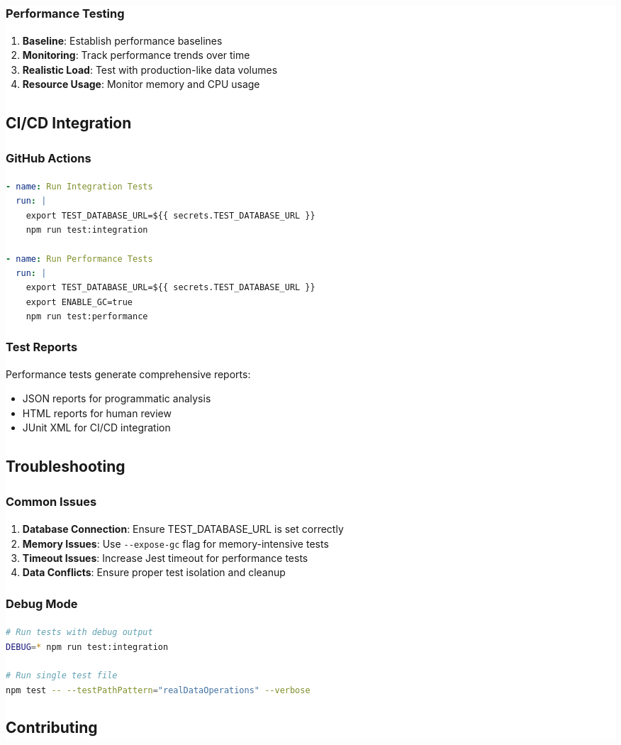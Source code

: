 ### Performance Testing

1. **Baseline**: Establish performance baselines
2. **Monitoring**: Track performance trends over time
3. **Realistic Load**: Test with production-like data volumes
4. **Resource Usage**: Monitor memory and CPU usage

## CI/CD Integration

### GitHub Actions

```yaml
- name: Run Integration Tests
  run: |
    export TEST_DATABASE_URL=${{ secrets.TEST_DATABASE_URL }}
    npm run test:integration

- name: Run Performance Tests
  run: |
    export TEST_DATABASE_URL=${{ secrets.TEST_DATABASE_URL }}
    export ENABLE_GC=true
    npm run test:performance
```

### Test Reports

Performance tests generate comprehensive reports:
- JSON reports for programmatic analysis
- HTML reports for human review
- JUnit XML for CI/CD integration

## Troubleshooting

### Common Issues

1. **Database Connection**: Ensure TEST_DATABASE_URL is set correctly
2. **Memory Issues**: Use `--expose-gc` flag for memory-intensive tests
3. **Timeout Issues**: Increase Jest timeout for performance tests
4. **Data Conflicts**: Ensure proper test isolation and cleanup

### Debug Mode

```bash
# Run tests with debug output
DEBUG=* npm run test:integration

# Run single test file
npm test -- --testPathPattern="realDataOperations" --verbose
```

## Contributing
